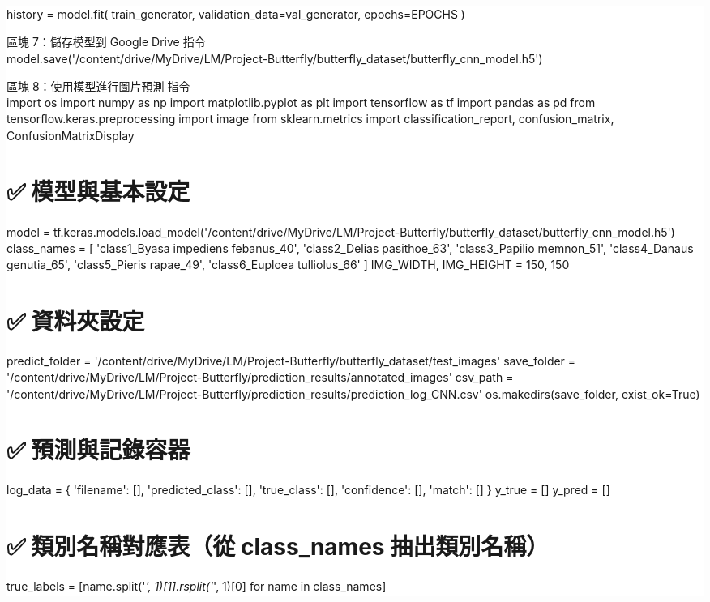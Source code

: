 history = model.fit(
    train_generator,
    validation_data=val_generator,
    epochs=EPOCHS
)



區塊 7：儲存模型到 Google Drive
指令	
model.save('/content/drive/MyDrive/LM/Project-Butterfly/butterfly_dataset/butterfly_cnn_model.h5')


區塊 8：使用模型進行圖片預測
指令	
import os
import numpy as np
import matplotlib.pyplot as plt
import tensorflow as tf
import pandas as pd
from tensorflow.keras.preprocessing import image
from sklearn.metrics import classification_report, confusion_matrix, ConfusionMatrixDisplay

# ✅ 模型與基本設定
model = tf.keras.models.load_model('/content/drive/MyDrive/LM/Project-Butterfly/butterfly_dataset/butterfly_cnn_model.h5')
class_names = [
    'class1_Byasa impediens febanus_40',
    'class2_Delias pasithoe_63',
    'class3_Papilio memnon_51',
    'class4_Danaus genutia_65',
    'class5_Pieris rapae_49',
    'class6_Euploea tulliolus_66'
]
IMG_WIDTH, IMG_HEIGHT = 150, 150

# ✅ 資料夾設定
predict_folder = '/content/drive/MyDrive/LM/Project-Butterfly/butterfly_dataset/test_images'
save_folder = '/content/drive/MyDrive/LM/Project-Butterfly/prediction_results/annotated_images'
csv_path = '/content/drive/MyDrive/LM/Project-Butterfly/prediction_results/prediction_log_CNN.csv'
os.makedirs(save_folder, exist_ok=True)

# ✅ 預測與記錄容器
log_data = {
    'filename': [], 'predicted_class': [], 'true_class': [], 'confidence': [], 'match': []
}
y_true = []
y_pred = []

# ✅ 類別名稱對應表（從 class_names 抽出類別名稱）
true_labels = [name.split('_', 1)[1].rsplit('_', 1)[0] for name in class_names]
